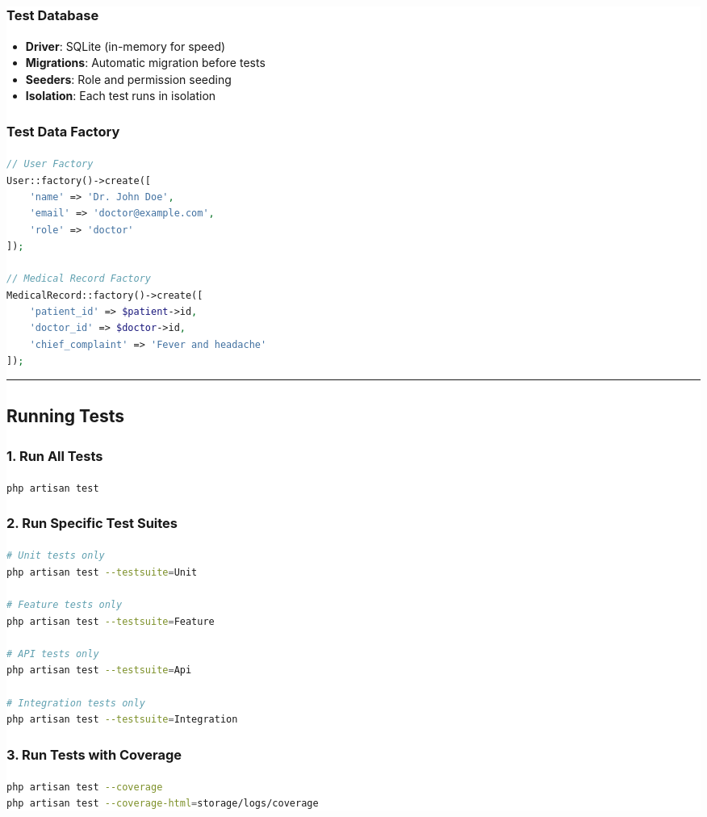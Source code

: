 ### Test Database
- **Driver**: SQLite (in-memory for speed)
- **Migrations**: Automatic migration before tests
- **Seeders**: Role and permission seeding
- **Isolation**: Each test runs in isolation

### Test Data Factory
```php
// User Factory
User::factory()->create([
    'name' => 'Dr. John Doe',
    'email' => 'doctor@example.com',
    'role' => 'doctor'
]);

// Medical Record Factory
MedicalRecord::factory()->create([
    'patient_id' => $patient->id,
    'doctor_id' => $doctor->id,
    'chief_complaint' => 'Fever and headache'
]);
```

---

## Running Tests

### 1. **Run All Tests**
```bash
php artisan test
```

### 2. **Run Specific Test Suites**
```bash
# Unit tests only
php artisan test --testsuite=Unit

# Feature tests only
php artisan test --testsuite=Feature

# API tests only
php artisan test --testsuite=Api

# Integration tests only
php artisan test --testsuite=Integration
```

### 3. **Run Tests with Coverage**
```bash
php artisan test --coverage
php artisan test --coverage-html=storage/logs/coverage
```
